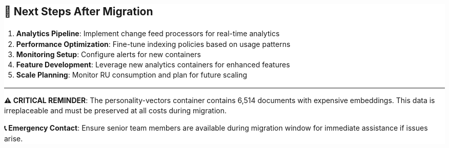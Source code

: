 
## 🚀 Next Steps After Migration

1. **Analytics Pipeline**: Implement change feed processors for real-time analytics
2. **Performance Optimization**: Fine-tune indexing policies based on usage patterns
3. **Monitoring Setup**: Configure alerts for new containers
4. **Feature Development**: Leverage new analytics containers for enhanced features
5. **Scale Planning**: Monitor RU consumption and plan for future scaling

---

**⚠️ CRITICAL REMINDER**: The personality-vectors container contains 6,514 documents with expensive embeddings. This data is irreplaceable and must be preserved at all costs during migration.

**📞 Emergency Contact**: Ensure senior team members are available during migration window for immediate assistance if issues arise.
